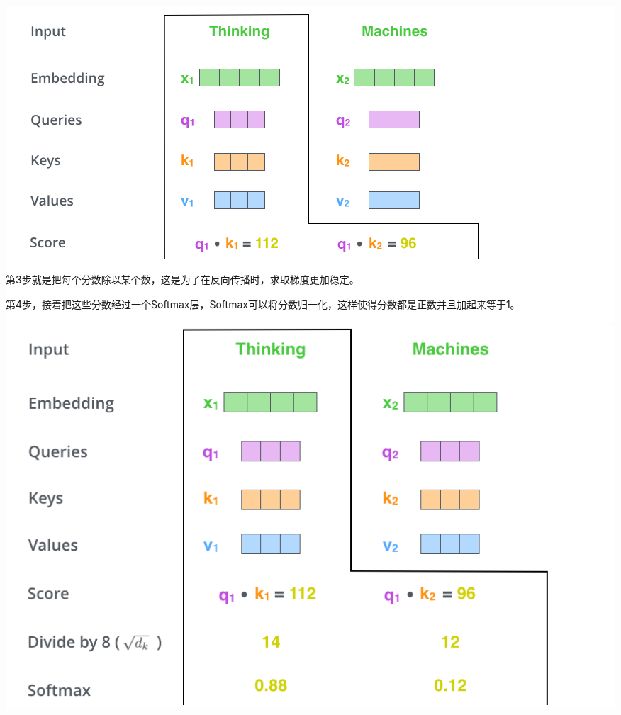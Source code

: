 ![fig13](../assets/LLM/NeurIPS17-Transformer-fig13.png)

第3步就是把每个分数除以某个数，这是为了在反向传播时，求取梯度更加稳定。

第4步，接着把这些分数经过一个Softmax层，Softmax可以将分数归一化，这样使得分数都是正数并且加起来等于1。

![fig14](../assets/LLM/NeurIPS17-Transformer-fig14.png)
